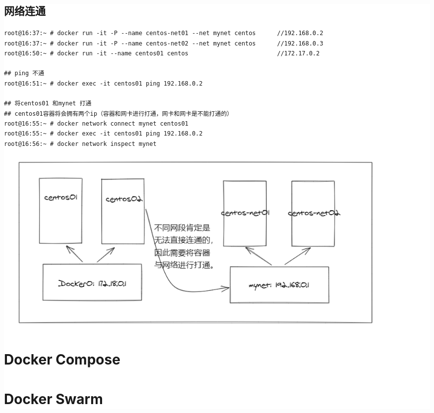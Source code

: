 

## 网络连通

```shell
root@16:37:~ # docker run -it -P --name centos-net01 --net mynet centos      //192.168.0.2
root@16:37:~ # docker run -it -P --name centos-net02 --net mynet centos      //192.168.0.3
root@16:50:~ # docker run -it --name centos01 centos						 //172.17.0.2

## ping 不通
root@16:51:~ # docker exec -it centos01 ping 192.168.0.2

## 将centos01 和mynet 打通
## centos01容器将会拥有两个ip（容器和网卡进行打通，网卡和网卡是不能打通的）
root@16:55:~ # docker network connect mynet centos01
root@16:55:~ # docker exec -it centos01 ping 192.168.0.2
root@16:56:~ # docker network inspect mynet
```

<img src="assets/Docker.assets/image-20201009165007709.png" alt="image-20201009165007709" style="zoom:80%;" />





# Docker Compose





# Docker Swarm


